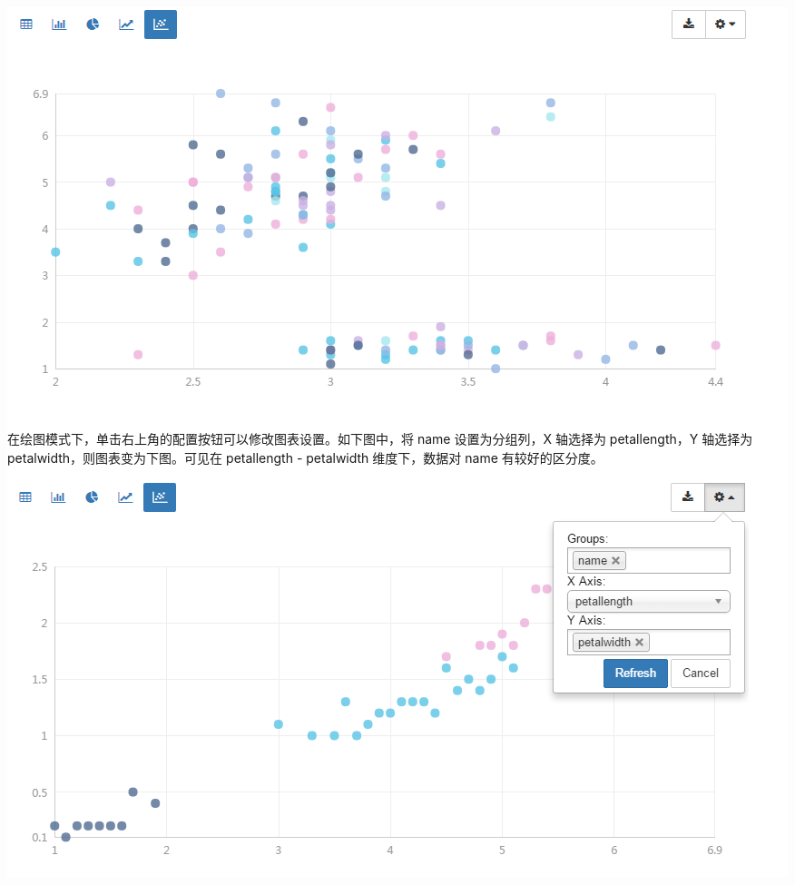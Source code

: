 ![image](_static/dfview-scatter.png)

在绘图模式下，单击右上角的配置按钮可以修改图表设置。如下图中，将 name
设置为分组列，X 轴选择为 petallength，Y 轴选择为
petalwidth，则图表变为下图。可见在 petallength - petalwidth
维度下，数据对 name 有较好的区分度。

![image](_static/dfview-scatter-opts.png)
